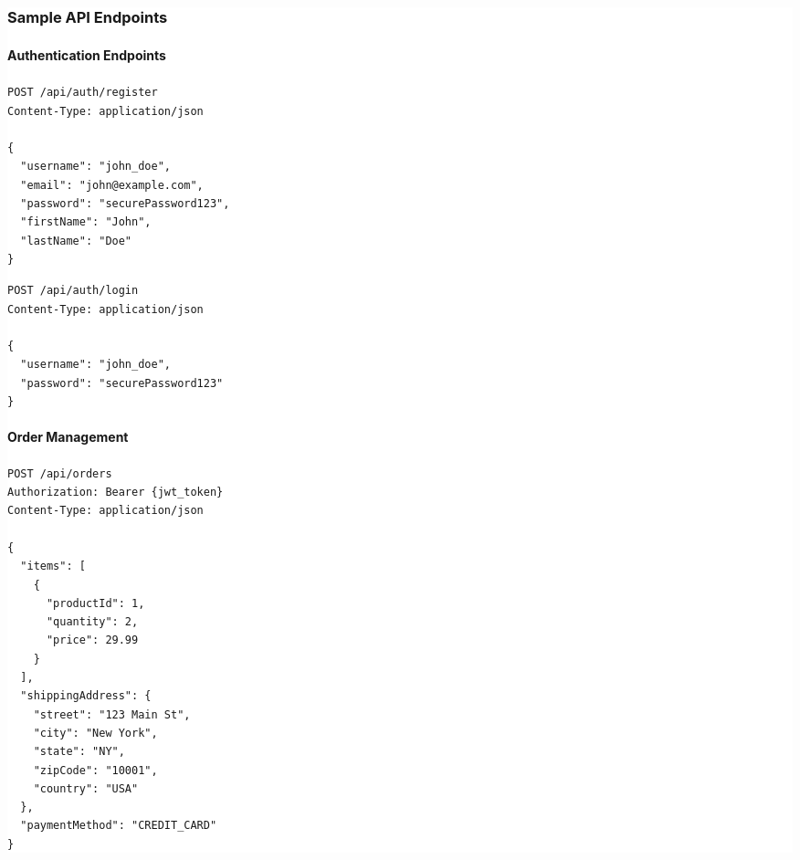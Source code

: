### Sample API Endpoints

#### Authentication Endpoints

```http
POST /api/auth/register
Content-Type: application/json

{
  "username": "john_doe",
  "email": "john@example.com",
  "password": "securePassword123",
  "firstName": "John",
  "lastName": "Doe"
}
```

```http
POST /api/auth/login
Content-Type: application/json

{
  "username": "john_doe",
  "password": "securePassword123"
}
```

#### Order Management

```http
POST /api/orders
Authorization: Bearer {jwt_token}
Content-Type: application/json

{
  "items": [
    {
      "productId": 1,
      "quantity": 2,
      "price": 29.99
    }
  ],
  "shippingAddress": {
    "street": "123 Main St",
    "city": "New York",
    "state": "NY",
    "zipCode": "10001",
    "country": "USA"
  },
  "paymentMethod": "CREDIT_CARD"
}
```
